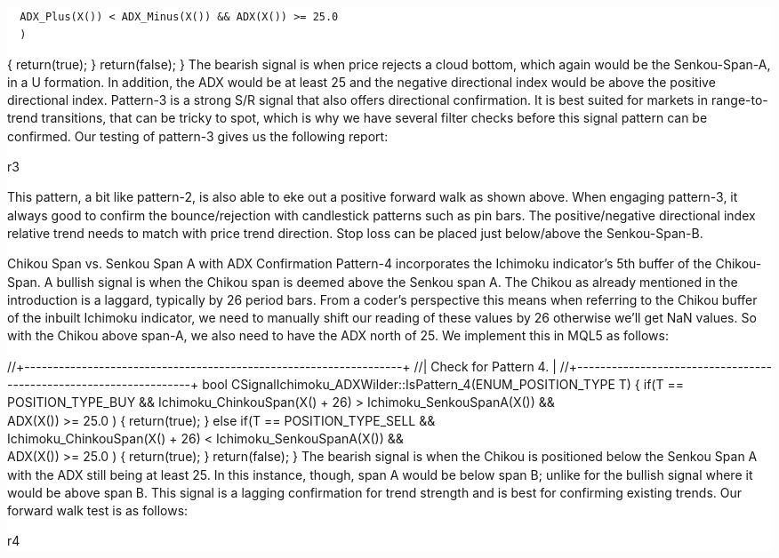       ADX_Plus(X()) < ADX_Minus(X()) && ADX(X()) >= 25.0
      )
   {  return(true);
   }
   return(false);
}
The bearish signal is when price rejects a cloud bottom, which again would be the Senkou-Span-A, in a U formation. In addition, the ADX would be at least 25 and the negative directional index would be above the positive directional index. Pattern-3 is a strong S/R signal that also offers directional confirmation. It is best suited for markets in range-to-trend transitions, that can be tricky to spot, which is why we have several filter checks before this signal pattern can be confirmed. Our testing of pattern-3 gives us the following report:

r3

This pattern, a bit like pattern-2, is also able to eke out a positive forward walk as shown above. When engaging pattern-3, it always good to confirm the bounce/rejection with candlestick patterns such as pin bars. The positive/negative directional index relative trend needs to match with price trend direction. Stop loss can be placed just below/above the Senkou-Span-B.



Chikou Span vs. Senkou Span A with ADX Confirmation
Pattern-4 incorporates the Ichimoku indicator’s 5th buffer of the Chikou-Span. A bullish signal is when the Chikou span is deemed above the Senkou span A. The Chikou as already mentioned in the introduction is a laggard, typically by 26 period bars. From a coder’s perspective this means when referring to the Chikou buffer of the inbuilt Ichimoku indicator, we need to manually shift our reading of these values by 26 otherwise we’ll get NaN values. So with the Chikou above span-A, we also need to have the ADX north of 25. We implement this in MQL5 as follows:

//+------------------------------------------------------------------+
//| Check for Pattern 4.                                             |
//+------------------------------------------------------------------+
bool CSignalIchimoku_ADXWilder::IsPattern_4(ENUM_POSITION_TYPE T)
{  if(T == POSITION_TYPE_BUY && 
      Ichimoku_ChinkouSpan(X() + 26) > Ichimoku_SenkouSpanA(X()) &&  
      ADX(X()) >= 25.0
      )
   {  return(true);
   }
   else if(T == POSITION_TYPE_SELL &&  
      Ichimoku_ChinkouSpan(X() + 26) < Ichimoku_SenkouSpanA(X()) &&  
      ADX(X()) >= 25.0
      )
   {  return(true);
   }
   return(false);
}
The bearish signal is when the Chikou is positioned below the Senkou Span A with the ADX still being at least 25. In this instance, though, span A would be below span B; unlike for the bullish signal where it would be above span B. This signal is a lagging confirmation for trend strength and is best for confirming existing trends. Our forward walk test is as follows:

r4
